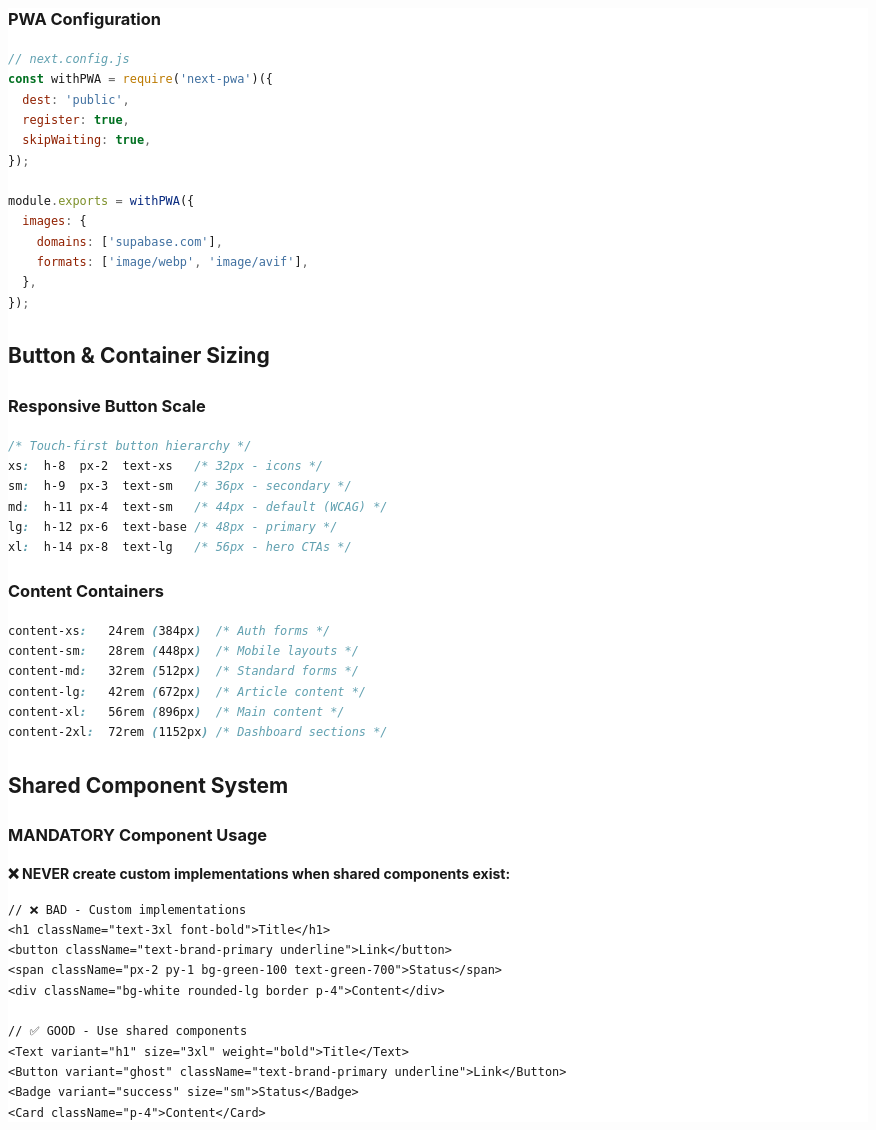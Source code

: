### PWA Configuration

```javascript
// next.config.js
const withPWA = require('next-pwa')({
  dest: 'public',
  register: true,
  skipWaiting: true,
});

module.exports = withPWA({
  images: {
    domains: ['supabase.com'],
    formats: ['image/webp', 'image/avif'],
  },
});
```

## Button & Container Sizing

### Responsive Button Scale

```css
/* Touch-first button hierarchy */
xs:  h-8  px-2  text-xs   /* 32px - icons */
sm:  h-9  px-3  text-sm   /* 36px - secondary */
md:  h-11 px-4  text-sm   /* 44px - default (WCAG) */
lg:  h-12 px-6  text-base /* 48px - primary */
xl:  h-14 px-8  text-lg   /* 56px - hero CTAs */
```

### Content Containers

```css
content-xs:   24rem (384px)  /* Auth forms */
content-sm:   28rem (448px)  /* Mobile layouts */
content-md:   32rem (512px)  /* Standard forms */
content-lg:   42rem (672px)  /* Article content */
content-xl:   56rem (896px)  /* Main content */
content-2xl:  72rem (1152px) /* Dashboard sections */
```

## Shared Component System

### MANDATORY Component Usage

**❌ NEVER create custom implementations when shared components exist:**

```tsx
// ❌ BAD - Custom implementations
<h1 className="text-3xl font-bold">Title</h1>
<button className="text-brand-primary underline">Link</button>
<span className="px-2 py-1 bg-green-100 text-green-700">Status</span>
<div className="bg-white rounded-lg border p-4">Content</div>

// ✅ GOOD - Use shared components
<Text variant="h1" size="3xl" weight="bold">Title</Text>
<Button variant="ghost" className="text-brand-primary underline">Link</Button>
<Badge variant="success" size="sm">Status</Badge>
<Card className="p-4">Content</Card>
```

